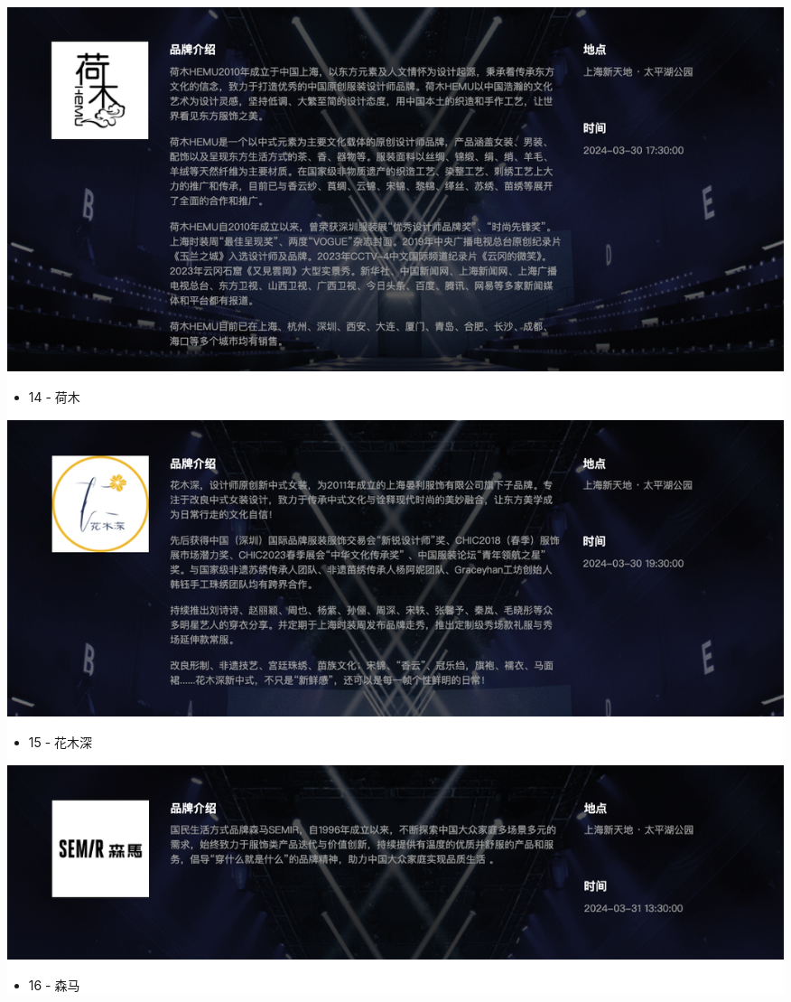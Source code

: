 ![](./img/fashion.week.sh.24/14.png)
* 14 - 荷木

![](./img/fashion.week.sh.24/15.png)
* 15 - 花木深

![](./img/fashion.week.sh.24/16.png)
* 16 - 森马
